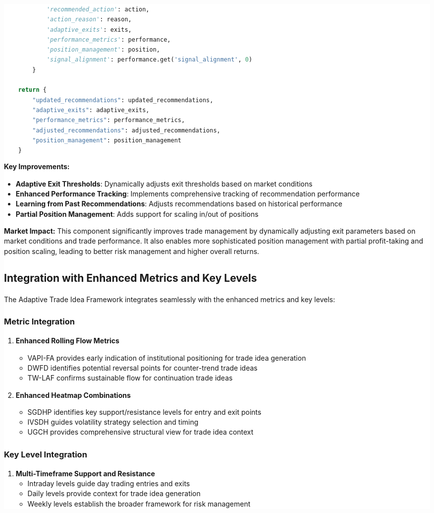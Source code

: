 ```python
            'recommended_action': action,
            'action_reason': reason,
            'adaptive_exits': exits,
            'performance_metrics': performance,
            'position_management': position,
            'signal_alignment': performance.get('signal_alignment', 0)
        }
    
    return {
        "updated_recommendations": updated_recommendations,
        "adaptive_exits": adaptive_exits,
        "performance_metrics": performance_metrics,
        "adjusted_recommendations": adjusted_recommendations,
        "position_management": position_management
    }
```

**Key Improvements:**
- **Adaptive Exit Thresholds**: Dynamically adjusts exit thresholds based on market conditions
- **Enhanced Performance Tracking**: Implements comprehensive tracking of recommendation performance
- **Learning from Past Recommendations**: Adjusts recommendations based on historical performance
- **Partial Position Management**: Adds support for scaling in/out of positions

**Market Impact:**
This component significantly improves trade management by dynamically adjusting exit parameters based on market conditions and trade performance. It also enables more sophisticated position management with partial profit-taking and position scaling, leading to better risk management and higher overall returns.

## Integration with Enhanced Metrics and Key Levels

The Adaptive Trade Idea Framework integrates seamlessly with the enhanced metrics and key levels:

### Metric Integration

1. **Enhanced Rolling Flow Metrics**
   - VAPI-FA provides early indication of institutional positioning for trade idea generation
   - DWFD identifies potential reversal points for counter-trend trade ideas
   - TW-LAF confirms sustainable flow for continuation trade ideas

2. **Enhanced Heatmap Combinations**
   - SGDHP identifies key support/resistance levels for entry and exit points
   - IVSDH guides volatility strategy selection and timing
   - UGCH provides comprehensive structural view for trade idea context

### Key Level Integration

1. **Multi-Timeframe Support and Resistance**
   - Intraday levels guide day trading entries and exits
   - Daily levels provide context for trade idea generation
   - Weekly levels establish the broader framework for risk management
